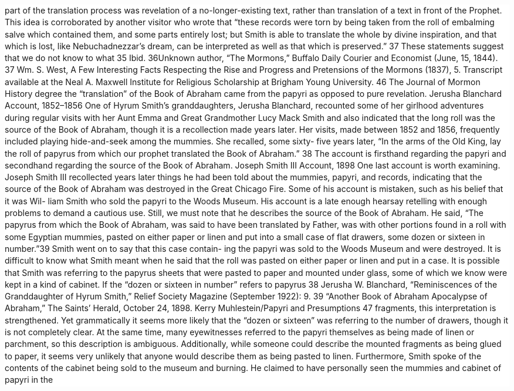 part of the translation process was revelation of a no-longer-existing
text, rather than translation of a text in front of the Prophet. This
idea is corroborated by another visitor who wrote that “these records
were torn by being taken from the roll of embalming salve which
contained them, and some parts entirely lost; but Smith is able to
translate the whole by divine inspiration, and that which is lost, like
Nebuchadnezzar’s dream, can be interpreted as well as that which is
preserved.” 37 These statements suggest that we do not know to what
35 Ibid.
36Unknown author, “The Mormons,” Buffalo Daily Courier and Economist
(June, 15, 1844).
37 Wm. S. West, A Few Interesting Facts Respecting the Rise and Progress and
Pretensions of the Mormons (1837), 5. Transcript available at the Neal A.
Maxwell Institute for Religious Scholarship at Brigham Young University.
46 The Journal of Mormon History
degree the “translation” of the Book of Abraham came from the
papyri as opposed to pure revelation.
Jerusha Blanchard Account, 1852–1856
One of Hyrum Smith’s granddaughters, Jerusha Blanchard, recounted
some of her girlhood adventures during regular visits with her Aunt
Emma and Great Grandmother Lucy Mack Smith and also indicated
that the long roll was the source of the Book of Abraham, though it
is a recollection made years later.
Her visits, made between 1852 and 1856, frequently included
playing hide-and-seek among the mummies. She recalled, some sixty-
five years later, “In the arms of the Old King, lay the roll of papyrus
from which our prophet translated the Book of Abraham.” 38 The
account is firsthand regarding the papyri and secondhand regarding
the source of the Book of Abraham.
Joseph Smith III Account, 1898
One last account is worth examining. Joseph Smith III recollected
years later things he had been told about the mummies, papyri,
and records, indicating that the source of the Book of Abraham was
destroyed in the Great Chicago Fire.
Some of his account is mistaken, such as his belief that it was Wil-
liam Smith who sold the papyri to the Woods Museum. His account
is a late enough hearsay retelling with enough problems to demand
a cautious use. Still, we must note that he describes the source of the
Book of Abraham. He said, “The papyrus from which the Book of
Abraham, was said to have been translated by Father, was with other
portions found in a roll with some Egyptian mummies, pasted on either
paper or linen and put into a small case of flat drawers, some dozen
or sixteen in number.”39 Smith went on to say that this case contain-
ing the papyri was sold to the Woods Museum and were destroyed. It
is difficult to know what Smith meant when he said that the roll was
pasted on either paper or linen and put in a case. It is possible that
Smith was referring to the papyrus sheets that were pasted to paper
and mounted under glass, some of which we know were kept in a
kind of cabinet. If the “dozen or sixteen in number” refers to papyrus
38 Jerusha W. Blanchard, “Reminiscences of the Granddaughter of
Hyrum Smith,” Relief Society Magazine (September 1922): 9.
39 “Another Book of Abraham Apocalypse of Abraham,” The Saints’
Herald, October 24, 1898.
Kerry Muhlestein/Papyri and Presumptions 47
fragments, this interpretation is strengthened. Yet grammatically it
seems more likely that the “dozen or sixteen” was referring to the
number of drawers, though it is not completely clear. At the same time,
many eyewitnesses referred to the papyri themselves as being made
of linen or parchment, so this description is ambiguous. Additionally,
while someone could describe the mounted fragments as being glued
to paper, it seems very unlikely that anyone would describe them as
being pasted to linen. Furthermore, Smith spoke of the contents
of the cabinet being sold to the museum and burning. He claimed
to have personally seen the mummies and cabinet of papyri in the